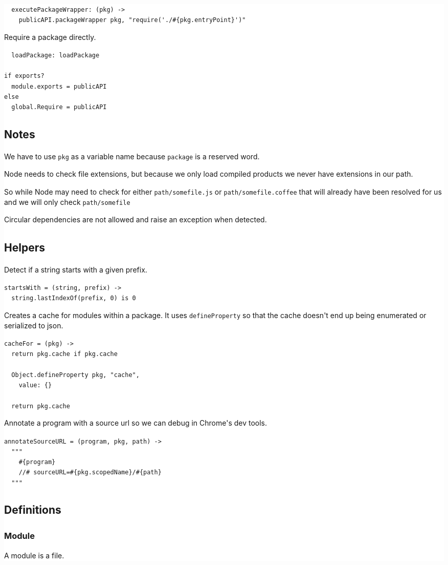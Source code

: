       executePackageWrapper: (pkg) ->
        publicAPI.packageWrapper pkg, "require('./#{pkg.entryPoint}')"

Require a package directly.

      loadPackage: loadPackage

    if exports?
      module.exports = publicAPI
    else
      global.Require = publicAPI

Notes
-----

We have to use `pkg` as a variable name because `package` is a reserved word.

Node needs to check file extensions, but because we only load compiled products
we never have extensions in our path.

So while Node may need to check for either `path/somefile.js` or `path/somefile.coffee`
that will already have been resolved for us and we will only check `path/somefile`

Circular dependencies are not allowed and raise an exception when detected.

Helpers
-------

Detect if a string starts with a given prefix.

    startsWith = (string, prefix) ->
      string.lastIndexOf(prefix, 0) is 0

Creates a cache for modules within a package. It uses `defineProperty` so that
the cache doesn't end up being enumerated or serialized to json.

    cacheFor = (pkg) ->
      return pkg.cache if pkg.cache

      Object.defineProperty pkg, "cache",
        value: {}

      return pkg.cache

Annotate a program with a source url so we can debug in Chrome's dev tools.

    annotateSourceURL = (program, pkg, path) ->
      """
        #{program}
        //# sourceURL=#{pkg.scopedName}/#{path}
      """

Definitions
-----------

### Module

A module is a file.
